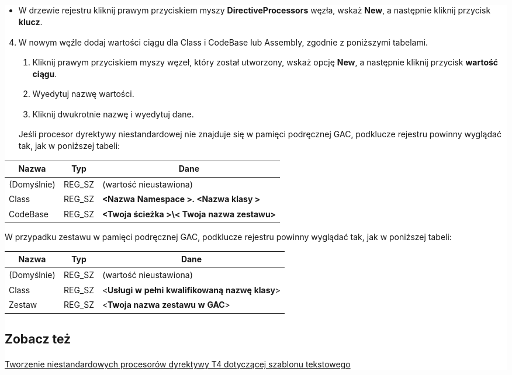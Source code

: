    - W drzewie rejestru kliknij prawym przyciskiem myszy **DirectiveProcessors** węzła, wskaż **New**, a następnie kliknij przycisk **klucz**.  
  
4. W nowym węźle dodaj wartości ciągu dla Class i CodeBase lub Assembly, zgodnie z poniższymi tabelami.  
  
   1. Kliknij prawym przyciskiem myszy węzeł, który został utworzony, wskaż opcję **New**, a następnie kliknij przycisk **wartość ciągu**.  
  
   2. Wyedytuj nazwę wartości.  
  
   3. Kliknij dwukrotnie nazwę i wyedytuj dane.  
  
   Jeśli procesor dyrektywy niestandardowej nie znajduje się w pamięci podręcznej GAC, podklucze rejestru powinny wyglądać tak, jak w poniższej tabeli:  
  
|Nazwa|Typ|Dane|  
|----------|----------|----------|  
|(Domyślnie)|REG_SZ|(wartość nieustawiona)|  
|Class|REG_SZ|**\<Nazwa Namespace >. \<Nazwa klasy >**|  
|CodeBase|REG_SZ|**\<Twoja ścieżka >\\< Twoja nazwa zestawu\>**|  
  
 W przypadku zestawu w pamięci podręcznej GAC, podklucze rejestru powinny wyglądać tak, jak w poniższej tabeli:  
  
|Nazwa|Typ|Dane|  
|----------|----------|----------|  
|(Domyślnie)|REG_SZ|(wartość nieustawiona)|  
|Class|REG_SZ|\<**Usługi w pełni kwalifikowaną nazwę klasy**>|  
|Zestaw|REG_SZ|\<**Twoja nazwa zestawu w GAC**>|  
  
## <a name="see-also"></a>Zobacz też  
 [Tworzenie niestandardowych procesorów dyrektywy T4 dotyczącej szablonu tekstowego](../modeling/creating-custom-t4-text-template-directive-processors.md)
